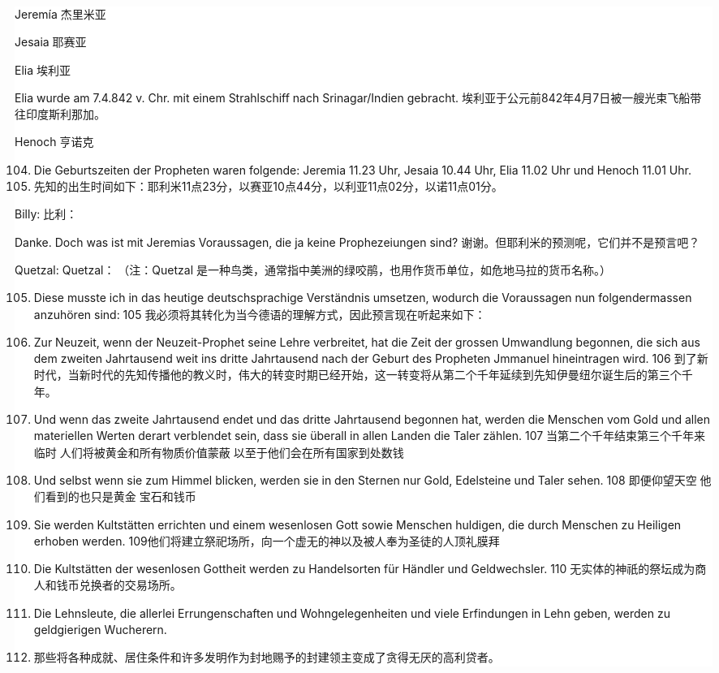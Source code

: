 Jeremía
杰里米亚

Jesaia
耶赛亚

Elia
埃利亚

Elia wurde am 7.4.842 v. Chr. mit einem Strahlschiff nach Srinagar/Indien gebracht.
埃利亚于公元前842年4月7日被一艘光束飞船带往印度斯利那加。

Henoch
亨诺克

104. Die Geburtszeiten der Propheten waren folgende: Jeremia 11.23 Uhr, Jesaia 10.44 Uhr, Elia 11.02 Uhr und Henoch 11.01 Uhr.
104. 先知的出生时间如下：耶利米11点23分，以赛亚10点44分，以利亚11点02分，以诺11点01分。

Billy:
比利：

Danke. Doch was ist mit Jeremias Voraussagen, die ja keine Prophezeiungen sind?
谢谢。但耶利米的预测呢，它们并不是预言吧？

Quetzal:
Quetzal：
（注：Quetzal 是一种鸟类，通常指中美洲的绿咬鹃，也用作货币单位，如危地马拉的货币名称。）

105. Diese musste ich in das heutige deutschsprachige Verständnis umsetzen, wodurch die Voraussagen nun folgendermassen anzuhören sind:
105 我必须将其转化为当今德语的理解方式，因此预言现在听起来如下：

106. Zur Neuzeit, wenn der Neuzeit-Prophet seine Lehre verbreitet, hat die Zeit der grossen Umwandlung begonnen, die sich aus dem zweiten Jahrtausend weit ins dritte Jahrtausend nach der Geburt des Propheten Jmmanuel hineintragen wird.
106 到了新时代，当新时代的先知传播他的教义时，伟大的转变时期已经开始，这一转变将从第二个千年延续到先知伊曼纽尔诞生后的第三个千年。

107. Und wenn das zweite Jahrtausend endet und das dritte Jahrtausend begonnen hat, werden die Menschen vom Gold und allen materiellen Werten derart verblendet sein, dass sie überall in allen Landen die Taler zählen.
107 当第二个千年结束第三个千年来临时 人们将被黄金和所有物质价值蒙蔽 以至于他们会在所有国家到处数钱

108. Und selbst wenn sie zum Himmel blicken, werden sie in den Sternen nur Gold, Edelsteine und Taler sehen.
108 即便仰望天空 他们看到的也只是黄金 宝石和钱币

109. Sie werden Kultstätten errichten und einem wesenlosen Gott sowie Menschen huldigen, die durch Menschen zu Heiligen erhoben werden.
109他们将建立祭祀场所，向一个虚无的神以及被人奉为圣徒的人顶礼膜拜

110. Die Kultstätten der wesenlosen Gottheit werden zu Handelsorten für Händler und Geldwechsler.
110 无实体的神祇的祭坛成为商人和钱币兑换者的交易场所。

111. Die Lehnsleute, die allerlei Errungenschaften und Wohngelegenheiten und viele Erfindungen in Lehn geben, werden zu geldgierigen Wucherern.
111. 那些将各种成就、居住条件和许多发明作为封地赐予的封建领主变成了贪得无厌的高利贷者。
